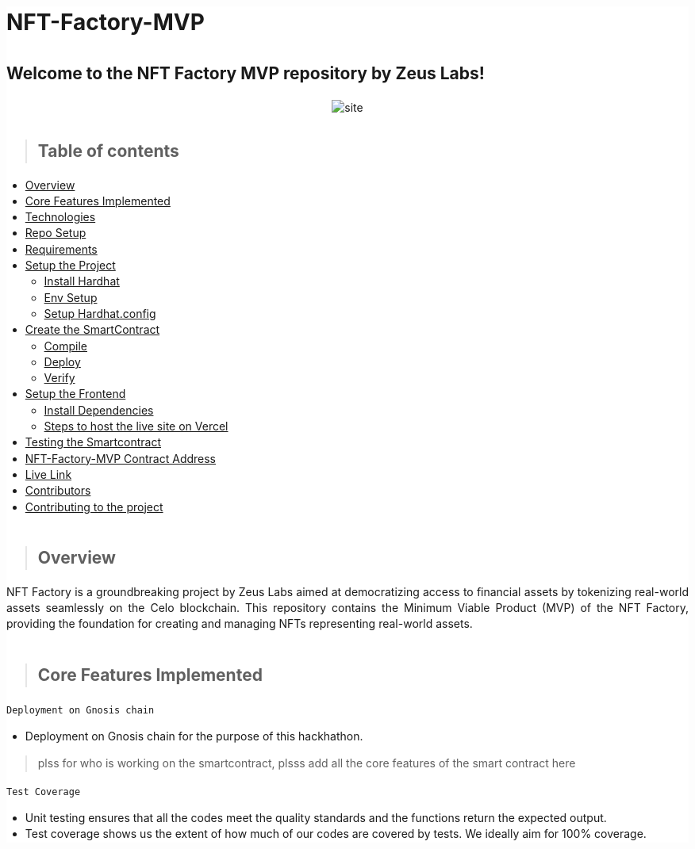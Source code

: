 # NFT-Factory-MVP

## Welcome to the NFT Factory MVP repository by Zeus Labs!

<p align="center" width="100%">
  <img src="https://github.com/BukiOffor/Nft-assets/assets/58889001/7605392b-51ae-4e2d-825d-4fae2acbcec0" alt="site"/>
</p>

> ## Table of contents
- [Overview](#overview)
- [Core Features Implemented](#core-features-implemented)
- [Technologies](#technologies)
- [Repo Setup](#repo-setup)
- [Requirements](#requirements)
- [Setup the Project](#setup-the-project)
  - [Install Hardhat](#install-hardhat)
  - [Env Setup](#env-setup)
  - [Setup Hardhat.config](#setup-hardhatconfig)
- [Create the SmartContract](#create-the-smartcontract)
  - [Compile](#compile)
  - [Deploy](#deploy)
  - [Verify](#verify)
- [Setup the Frontend](#setup-the-frontend)
  - [Install Dependencies](#install-dependencies)
  - [Steps to host the live site on Vercel](#steps-to-host-the-live-site-on-vercel)
- [Testing the Smartcontract](#testing-the-smartcontract)
- [NFT-Factory-MVP Contract Address](#PrismVox-contract-address)
- [Live Link](#live-link)
- [Contributors](#contributors)
- [Contributing to the project](#contributing-to-the-project)
#
> ## Overview
<p align="justify">
NFT Factory is a groundbreaking project by Zeus Labs aimed at democratizing access to financial assets by tokenizing real-world assets seamlessly on the Celo blockchain. This repository contains the Minimum Viable Product (MVP) of the NFT Factory, providing the foundation for creating and managing NFTs representing real-world assets.
</p>



#
> ## Core Features Implemented

`Deployment on Gnosis chain`
- Deployment on Gnosis chain for the purpose of this hackhathon.


> plss for who is working on the smartcontract, plsss add all the core features of the smart contract here 


`Test Coverage`
- Unit testing ensures that all the codes meet the quality standards and the functions return the expected output.
- Test coverage shows us the extent of how much of our codes are covered by tests. We ideally aim for 100% coverage.
